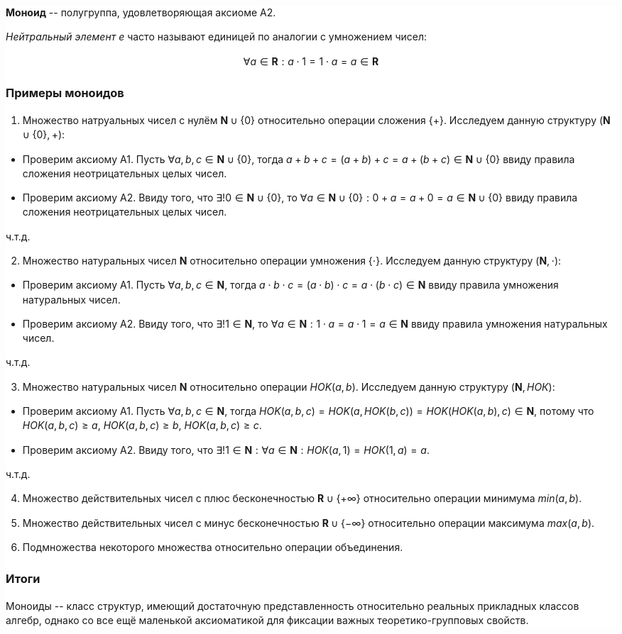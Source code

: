 **Моноид** -- полугруппа, удовлетворяющая аксиоме А2.

*Нейтральный элемент* $e$ часто называют единицей по аналогии с умножением чисел:

$$
    \forall a \in \mathbf{R}: a\cdot 1 = 1 \cdot a = a \in \mathbf{R}
$$

### Примеры моноидов

1.  Множество натруальных чисел с нулём $\mathbf{N} \cup \{0\}$ относительно операции сложения $\{+\}$. Исследуем данную структуру $(\mathbf{N} \cup \{0\}, +)$:

-   Проверим аксиому А1. Пусть $\forall a,b,c \in \mathbf{N} \cup \{0\}$, тогда $a + b + c = (a + b) + c = a + (b + c) \in \mathbf{N} \cup \{0\}$ ввиду правила сложения неотрицательных целых чисел.

-   Проверим аксиому А2. Ввиду того, что $\exists ! 0\in \mathbf{N} \cup \{0\}$, то $\forall a \in \mathbf{N} \cup \{0\}: 0 + a = a + 0 = a \in \mathbf{N} \cup \{0\}$ ввиду правила сложения неотрицательных целых чисел.

ч.т.д.

2.  Множество натуральных чисел $\mathbf{N}$ относительно операции умножения $\{\cdot\}$. Исследуем данную структуру $(\mathbf{N}, \cdot)$:

-   Проверим аксиому А1. Пусть $\forall a,b,c \in \mathbf{N}$, тогда $a \cdot b \cdot c = (a \cdot b) \cdot c = a \cdot (b \cdot c) \in \mathbf{N}$ ввиду правила умножения натуральных чисел.

-   Проверим аксиому А2. Ввиду того, что $\exists ! 1\in \mathbf{N}$, то $\forall a \in \mathbf{N}: 1 \cdot a = a \cdot 1 = a \in \mathbf{N}$ ввиду правила умножения натуральных чисел.

ч.т.д.

3.  Множество натуральных чисел $\mathbf{N}$ относительно операции $HOK(a, b)$. Исследуем данную структуру $(\mathbf{N}, НОК)$:

-   Проверим аксиому А1. Пусть $\forall a,b,c \in \mathbf{N}$, тогда $HOK(a, b, c) = HOK(a, HOK(b, c)) = HOK(HOK(a, b), c) \in \mathbf{N}$, потому что $HOK(a, b, c) \ge a,\ HOK(a, b, c) \ge b,\ HOK(a, b, c) \ge c$.

-   Проверим аксиому A2. Ввиду того, что $\exists ! 1 \in \mathbf{N}: \forall a \in \mathbf{N}: НОК({a}, 1) = НОК(1, a) = a$.

ч.т.д.

4.  Множество действительных чисел с плюс бесконечностью $\mathbf{R} \cup \{+\infty\}$ относительно операции минимума $min(a, b)$.

5.  Множество действительных чисел с минус бесконечностью $\mathbf{R} \cup \{-\infty\}$ относительно операции максимума $max(a, b)$.

6.  Подмножества некоторого множества относительно операции объединения.

### Итоги

Моноиды -- класс структур, имеющий достаточную представленность относительно реальных прикладных классов алгебр, однако со все ещё маленькой аксиоматикой для фиксации важных теоретико-групповых свойств.
